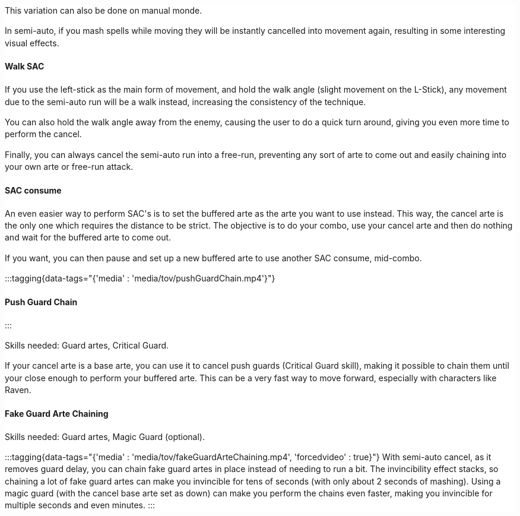 This variation can also be done on manual monde.

In semi-auto, if you mash spells while moving they will be instantly cancelled into movement again, resulting in some interesting visual effects.

#### Walk SAC

If you use the left-stick as the main form of movement, and hold the walk angle (slight movement on the L-Stick), any movement due to the semi-auto run will be a walk instead, increasing the consistency of the technique.

You can also hold the walk angle away from the enemy, causing the user to do a quick turn around, giving you even more time to perform the cancel.

Finally, you can always cancel the semi-auto run into a free-run, preventing any sort of arte to come out and easily chaining into your own arte or free-run attack.

#### SAC consume

An even easier way to perform SAC's is to set the buffered arte as the arte you want to use instead. This way, the cancel arte is the only one which requires the distance to be strict. The objective is to do your combo, use your cancel arte and then do nothing and wait for the buffered arte to come out.

If you want, you can then pause and set up a new buffered arte to use another SAC consume, mid-combo.

:::tagging{data-tags="{'media' : 'media/tov/pushGuardChain.mp4'}"}
#### Push Guard Chain
:::

Skills needed: Guard artes, Critical Guard.

If your cancel arte is a base arte, you can use it to cancel push guards (Critical Guard skill), making it possible to chain them until your close enough to perform your buffered arte. This can be a very fast way to move forward, especially with characters like Raven.


#### Fake Guard Arte Chaining

Skills needed: Guard artes, Magic Guard (optional).

:::tagging{data-tags="{'media' : 'media/tov/fakeGuardArteChaining.mp4', 'forcedvideo' : true}"}
With semi-auto cancel, as it removes guard delay, you can chain fake guard artes in place instead of needing to run a bit. The invincibility effect stacks, so chaining a lot of fake guard artes can make you invincible for tens of seconds (with only about 2 seconds of mashing). Using a magic guard (with the cancel base arte set as down) can make you perform the chains even faster, making you invincible for multiple seconds and even minutes.
:::
